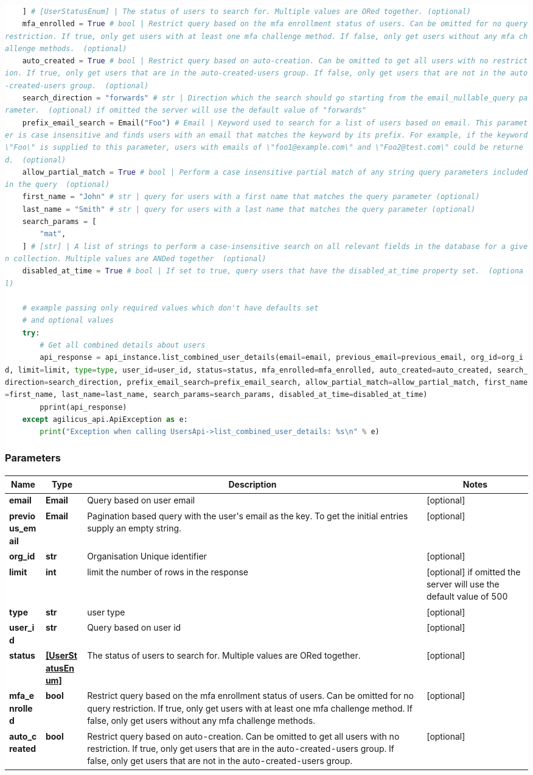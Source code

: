 ```python
    ] # [UserStatusEnum] | The status of users to search for. Multiple values are ORed together. (optional)
    mfa_enrolled = True # bool | Restrict query based on the mfa enrollment status of users. Can be omitted for no query restriction. If true, only get users with at least one mfa challenge method. If false, only get users without any mfa challenge methods.  (optional)
    auto_created = True # bool | Restrict query based on auto-creation. Can be omitted to get all users with no restriction. If true, only get users that are in the auto-created-users group. If false, only get users that are not in the auto-created-users group.  (optional)
    search_direction = "forwards" # str | Direction which the search should go starting from the email_nullable_query parameter.  (optional) if omitted the server will use the default value of "forwards"
    prefix_email_search = Email("Foo") # Email | Keyword used to search for a list of users based on email. This parameter is case insensitive and finds users with an email that matches the keyword by its prefix. For example, if the keyword \"Foo\" is supplied to this parameter, users with emails of \"foo1@example.com\" and \"Foo2@test.com\" could be returned.  (optional)
    allow_partial_match = True # bool | Perform a case insensitive partial match of any string query parameters included in the query  (optional)
    first_name = "John" # str | query for users with a first name that matches the query parameter (optional)
    last_name = "Smith" # str | query for users with a last name that matches the query parameter (optional)
    search_params = [
        "mat",
    ] # [str] | A list of strings to perform a case-insensitive search on all relevant fields in the database for a given collection. Multiple values are ANDed together  (optional)
    disabled_at_time = True # bool | If set to true, query users that have the disabled_at_time property set.  (optional)

    # example passing only required values which don't have defaults set
    # and optional values
    try:
        # Get all combined details about users
        api_response = api_instance.list_combined_user_details(email=email, previous_email=previous_email, org_id=org_id, limit=limit, type=type, user_id=user_id, status=status, mfa_enrolled=mfa_enrolled, auto_created=auto_created, search_direction=search_direction, prefix_email_search=prefix_email_search, allow_partial_match=allow_partial_match, first_name=first_name, last_name=last_name, search_params=search_params, disabled_at_time=disabled_at_time)
        pprint(api_response)
    except agilicus_api.ApiException as e:
        print("Exception when calling UsersApi->list_combined_user_details: %s\n" % e)
```


### Parameters

Name | Type | Description  | Notes
------------- | ------------- | ------------- | -------------
 **email** | **Email**| Query based on user email | [optional]
 **previous_email** | **Email**| Pagination based query with the user&#39;s email as the key. To get the initial entries supply an empty string. | [optional]
 **org_id** | **str**| Organisation Unique identifier | [optional]
 **limit** | **int**| limit the number of rows in the response | [optional] if omitted the server will use the default value of 500
 **type** | **str**| user type | [optional]
 **user_id** | **str**| Query based on user id | [optional]
 **status** | [**[UserStatusEnum]**](UserStatusEnum.md)| The status of users to search for. Multiple values are ORed together. | [optional]
 **mfa_enrolled** | **bool**| Restrict query based on the mfa enrollment status of users. Can be omitted for no query restriction. If true, only get users with at least one mfa challenge method. If false, only get users without any mfa challenge methods.  | [optional]
 **auto_created** | **bool**| Restrict query based on auto-creation. Can be omitted to get all users with no restriction. If true, only get users that are in the auto-created-users group. If false, only get users that are not in the auto-created-users group.  | [optional]